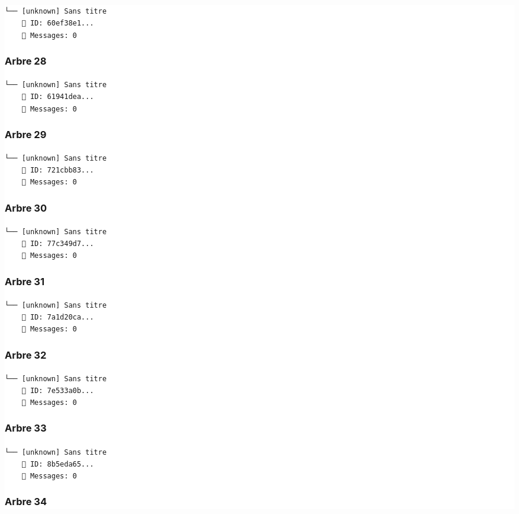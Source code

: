 ```
└── [unknown] Sans titre
    📌 ID: 60ef38e1...
    💬 Messages: 0
```

### Arbre 28

```
└── [unknown] Sans titre
    📌 ID: 61941dea...
    💬 Messages: 0
```

### Arbre 29

```
└── [unknown] Sans titre
    📌 ID: 721cbb83...
    💬 Messages: 0
```

### Arbre 30

```
└── [unknown] Sans titre
    📌 ID: 77c349d7...
    💬 Messages: 0
```

### Arbre 31

```
└── [unknown] Sans titre
    📌 ID: 7a1d20ca...
    💬 Messages: 0
```

### Arbre 32

```
└── [unknown] Sans titre
    📌 ID: 7e533a0b...
    💬 Messages: 0
```

### Arbre 33

```
└── [unknown] Sans titre
    📌 ID: 8b5eda65...
    💬 Messages: 0
```

### Arbre 34
